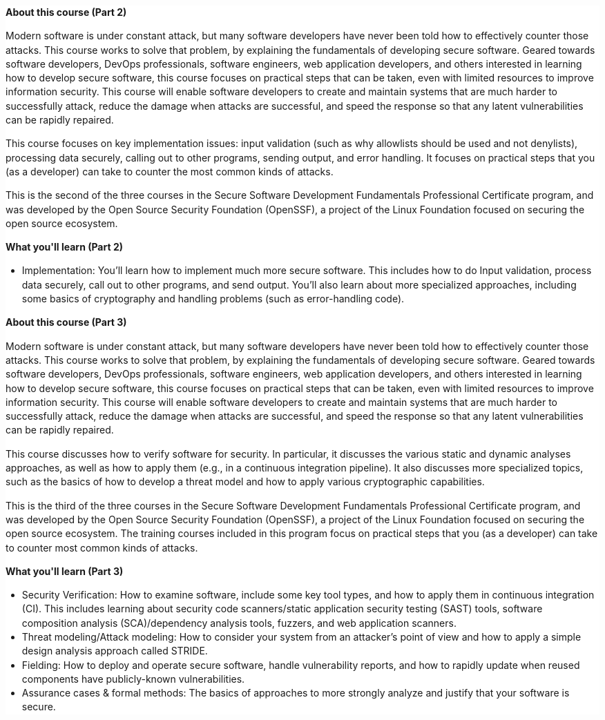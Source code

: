**About this course (Part 2)**

Modern software is under constant attack, but many software developers have never been told how to effectively counter those attacks. This course works to solve that problem, by explaining the fundamentals of developing secure software. Geared towards software developers, DevOps professionals, software engineers, web application developers, and others interested in learning how to develop secure software, this course focuses on practical steps that can be taken, even with limited resources to improve information security. This course will enable software developers to create and maintain systems that are much harder to successfully attack, reduce the damage when attacks are successful, and speed the response so that any latent vulnerabilities can be rapidly repaired.

This course focuses on key implementation issues: input validation (such as why allowlists should be used and not denylists), processing data securely, calling out to other programs, sending output, and error handling. It focuses on practical steps that you (as a developer) can take to counter the most common kinds of attacks.

This is the second of the three courses in the Secure Software Development Fundamentals Professional Certificate program, and was developed by the Open Source Security Foundation (OpenSSF), a project of the Linux Foundation focused on securing the open source ecosystem.

**What you'll learn (Part 2)**

<ul>
<li>Implementation: You’ll learn how to implement much more secure software. This includes how to do Input validation, process data securely, call out to other programs, and send output. You’ll also learn about more specialized approaches, including some basics of cryptography and handling problems (such as error-handling code).</li>
</ul>

**About this course (Part 3)**

Modern software is under constant attack, but many software developers have never been told how to effectively counter those attacks. This course works to solve that problem, by explaining the fundamentals of developing secure software. Geared towards software developers, DevOps professionals, software engineers, web application developers, and others interested in learning how to develop secure software, this course focuses on practical steps that can be taken, even with limited resources to improve information security. This course will enable software developers to create and maintain systems that are much harder to successfully attack, reduce the damage when attacks are successful, and speed the response so that any latent vulnerabilities can be rapidly repaired.

This course discusses how to verify software for security. In particular, it discusses the various static and dynamic analyses approaches, as well as how to apply them (e.g., in a continuous integration pipeline). It also discusses more specialized topics, such as the basics of how to develop a threat model and how to apply various cryptographic capabilities.

This is the third of the three courses in the Secure Software Development Fundamentals Professional Certificate program, and was developed by the Open Source Security Foundation (OpenSSF), a project of the Linux Foundation focused on securing the open source ecosystem. The training courses included in this program focus on practical steps that you (as a developer) can take to counter most common kinds of attacks.

**What you'll learn (Part 3)**

<ul>
<li>Security Verification: How to examine software, include some key tool types, and how to apply them in continuous integration (CI). This includes learning about security code scanners/static application security testing (SAST) tools, software composition analysis (SCA)/dependency analysis tools, fuzzers, and web application scanners.</li>
<li>Threat modeling/Attack modeling: How to consider your system from an attacker’s point of view and how to apply a simple design analysis approach called STRIDE.</li>
<li>Fielding: How to deploy and operate secure software, handle vulnerability reports, and how to rapidly update when reused components have publicly-known vulnerabilities.</li>
<li>Assurance cases & formal methods: The basics of approaches to more strongly analyze and justify that your software is secure.</li>
</ul>
